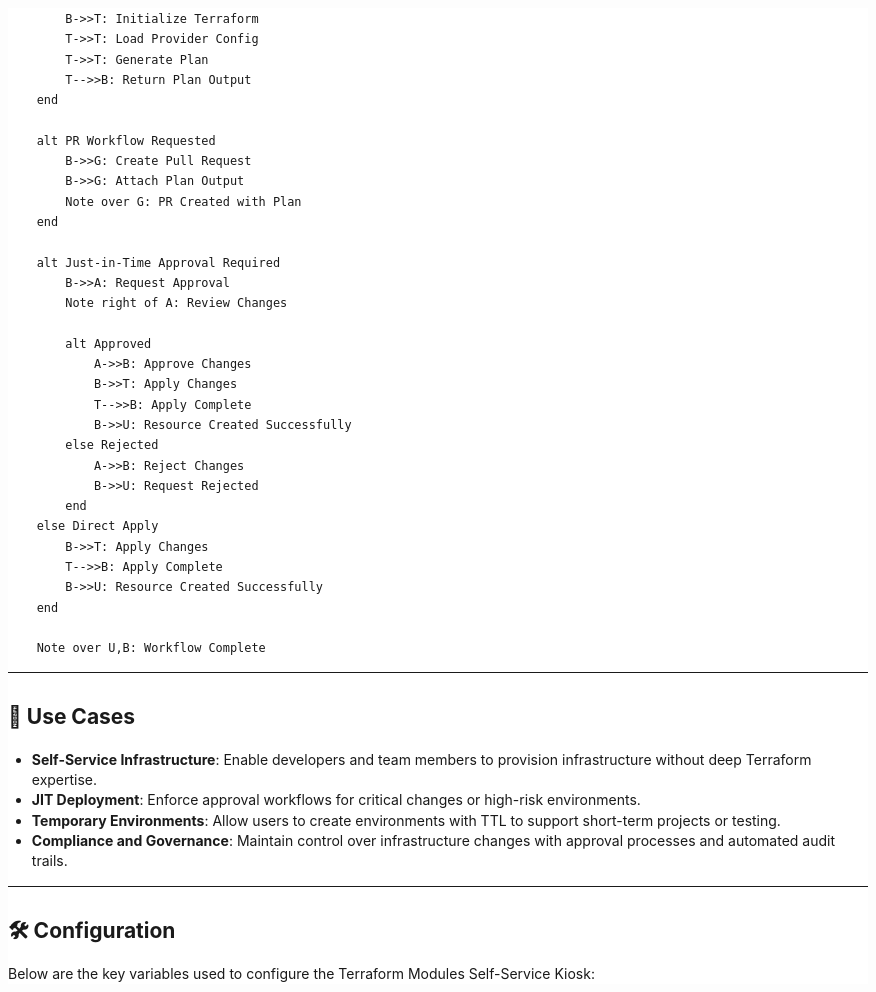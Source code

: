 ```mermaid
        B->>T: Initialize Terraform
        T->>T: Load Provider Config
        T->>T: Generate Plan
        T-->>B: Return Plan Output
    end

    alt PR Workflow Requested
        B->>G: Create Pull Request
        B->>G: Attach Plan Output
        Note over G: PR Created with Plan
    end

    alt Just-in-Time Approval Required
        B->>A: Request Approval
        Note right of A: Review Changes

        alt Approved
            A->>B: Approve Changes
            B->>T: Apply Changes
            T-->>B: Apply Complete
            B->>U: Resource Created Successfully
        else Rejected
            A->>B: Reject Changes
            B->>U: Request Rejected
        end
    else Direct Apply
        B->>T: Apply Changes
        T-->>B: Apply Complete
        B->>U: Resource Created Successfully
    end

    Note over U,B: Workflow Complete
```

---

## 🎯 Use Cases

- **Self-Service Infrastructure**: Enable developers and team members to provision infrastructure without deep Terraform expertise.
- **JIT Deployment**: Enforce approval workflows for critical changes or high-risk environments.
- **Temporary Environments**: Allow users to create environments with TTL to support short-term projects or testing.
- **Compliance and Governance**: Maintain control over infrastructure changes with approval processes and automated audit trails.

---

## 🛠 Configuration

Below are the key variables used to configure the Terraform Modules Self-Service Kiosk:
